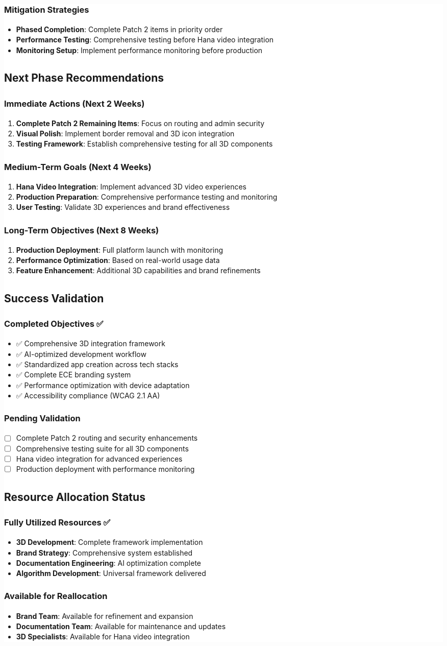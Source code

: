 ### Mitigation Strategies
- **Phased Completion**: Complete Patch 2 items in priority order
- **Performance Testing**: Comprehensive testing before Hana video integration
- **Monitoring Setup**: Implement performance monitoring before production

## Next Phase Recommendations

### Immediate Actions (Next 2 Weeks)
1. **Complete Patch 2 Remaining Items**: Focus on routing and admin security
2. **Visual Polish**: Implement border removal and 3D icon integration
3. **Testing Framework**: Establish comprehensive testing for all 3D components

### Medium-Term Goals (Next 4 Weeks)
1. **Hana Video Integration**: Implement advanced 3D video experiences
2. **Production Preparation**: Comprehensive performance testing and monitoring
3. **User Testing**: Validate 3D experiences and brand effectiveness

### Long-Term Objectives (Next 8 Weeks)
1. **Production Deployment**: Full platform launch with monitoring
2. **Performance Optimization**: Based on real-world usage data
3. **Feature Enhancement**: Additional 3D capabilities and brand refinements

## Success Validation

### Completed Objectives ✅
- ✅ Comprehensive 3D integration framework
- ✅ AI-optimized development workflow
- ✅ Standardized app creation across tech stacks
- ✅ Complete ECE branding system
- ✅ Performance optimization with device adaptation
- ✅ Accessibility compliance (WCAG 2.1 AA)

### Pending Validation
- [ ] Complete Patch 2 routing and security enhancements
- [ ] Comprehensive testing suite for all 3D components
- [ ] Hana video integration for advanced experiences
- [ ] Production deployment with performance monitoring

## Resource Allocation Status

### Fully Utilized Resources ✅
- **3D Development**: Complete framework implementation
- **Brand Strategy**: Comprehensive system established
- **Documentation Engineering**: AI optimization complete
- **Algorithm Development**: Universal framework delivered

### Available for Reallocation
- **Brand Team**: Available for refinement and expansion
- **Documentation Team**: Available for maintenance and updates
- **3D Specialists**: Available for Hana video integration
